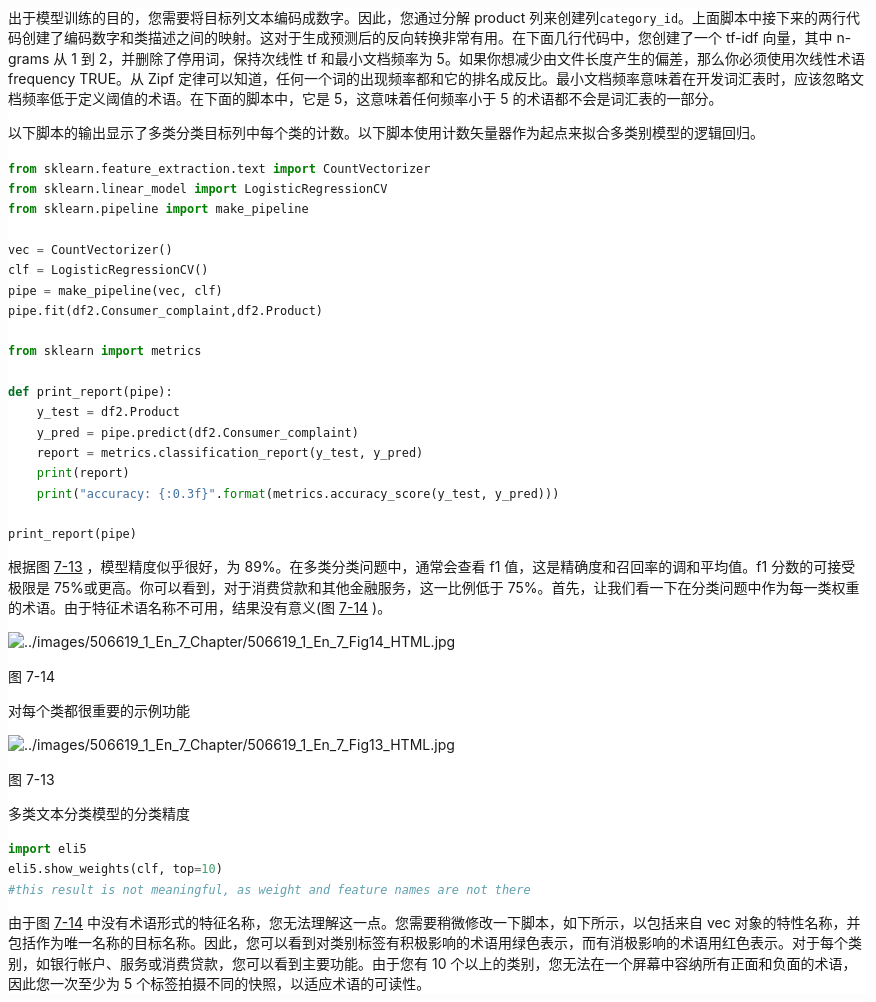 出于模型训练的目的，您需要将目标列文本编码成数字。因此，您通过分解 product 列来创建列`category_id`。上面脚本中接下来的两行代码创建了编码数字和类描述之间的映射。这对于生成预测后的反向转换非常有用。在下面几行代码中，您创建了一个 tf-idf 向量，其中 n-grams 从 1 到 2，并删除了停用词，保持次线性 tf 和最小文档频率为 5。如果你想减少由文件长度产生的偏差，那么你必须使用次线性术语 frequency TRUE。从 Zipf 定律可以知道，任何一个词的出现频率都和它的排名成反比。最小文档频率意味着在开发词汇表时，应该忽略文档频率低于定义阈值的术语。在下面的脚本中，它是 5，这意味着任何频率小于 5 的术语都不会是词汇表的一部分。

以下脚本的输出显示了多类分类目标列中每个类的计数。以下脚本使用计数矢量器作为起点来拟合多类别模型的逻辑回归。

```py
from sklearn.feature_extraction.text import CountVectorizer
from sklearn.linear_model import LogisticRegressionCV
from sklearn.pipeline import make_pipeline

vec = CountVectorizer()
clf = LogisticRegressionCV()
pipe = make_pipeline(vec, clf)
pipe.fit(df2.Consumer_complaint,df2.Product)

from sklearn import metrics

def print_report(pipe):
    y_test = df2.Product
    y_pred = pipe.predict(df2.Consumer_complaint)
    report = metrics.classification_report(y_test, y_pred)
    print(report)
    print("accuracy: {:0.3f}".format(metrics.accuracy_score(y_test, y_pred)))

print_report(pipe)

```

根据图 [7-13](#Fig13) ，模型精度似乎很好，为 89%。在多类分类问题中，通常会查看 f1 值，这是精确度和召回率的调和平均值。f1 分数的可接受极限是 75%或更高。你可以看到，对于消费贷款和其他金融服务，这一比例低于 75%。首先，让我们看一下在分类问题中作为每一类权重的术语。由于特征术语名称不可用，结果没有意义(图 [7-14](#Fig14) )。

![../images/506619_1_En_7_Chapter/506619_1_En_7_Fig14_HTML.jpg](../images/506619_1_En_7_Chapter/506619_1_En_7_Fig14_HTML.jpg)

图 7-14

对每个类都很重要的示例功能

![../images/506619_1_En_7_Chapter/506619_1_En_7_Fig13_HTML.jpg](../images/506619_1_En_7_Chapter/506619_1_En_7_Fig13_HTML.jpg)

图 7-13

多类文本分类模型的分类精度

```py
import eli5
eli5.show_weights(clf, top=10)
#this result is not meaningful, as weight and feature names are not there

```

由于图 [7-14](#Fig14) 中没有术语形式的特征名称，您无法理解这一点。您需要稍微修改一下脚本，如下所示，以包括来自 vec 对象的特性名称，并包括作为唯一名称的目标名称。因此，您可以看到对类别标签有积极影响的术语用绿色表示，而有消极影响的术语用红色表示。对于每个类别，如银行帐户、服务或消费贷款，您可以看到主要功能。由于您有 10 个以上的类别，您无法在一个屏幕中容纳所有正面和负面的术语，因此您一次至少为 5 个标签拍摄不同的快照，以适应术语的可读性。
